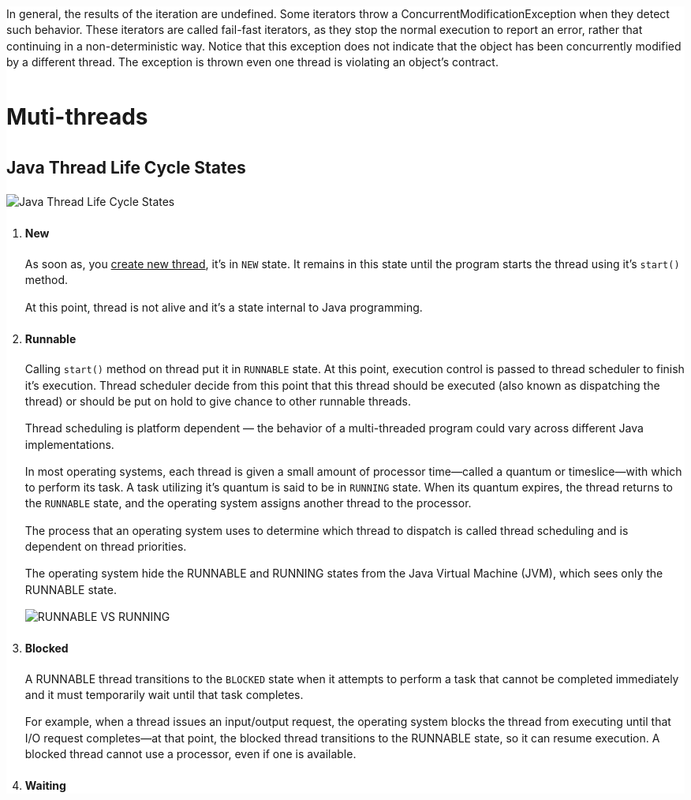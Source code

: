 In general, the results of the iteration are undefined. Some iterators throw a ConcurrentModificationException when they detect such behavior. These iterators are called fail-fast iterators, as they stop the normal execution to report an error, rather that continuing in a non-deterministic way. Notice that this exception does not indicate that the object has been concurrently modified by a different thread. The exception is thrown even one thread is violating an object’s contract.



# **Muti-threads**

## Java Thread Life Cycle States

![Java Thread Life Cycle States](https://howtodoinjava.com/wp-content/uploads/2016/04/Java-Thraed-Life-Cycle-States.jpg)

1. #### New

   As soon as, you [create new thread](https://howtodoinjava.com/java/multi-threading/difference-between-implements-runnable-and-extends-thread-in-java/), it’s in `NEW` state. It remains in this state until the program starts the thread using it’s `start()` method.

   At this point, thread is not alive and it’s a state internal to Java programming.

2. #### Runnable

   Calling `start()` method on thread put it in `RUNNABLE` state. At this point, execution control is passed to thread scheduler to finish it’s execution. Thread scheduler decide from this point that this thread should be executed (also known as dispatching the thread) or should be put on hold to give chance to other runnable threads.

   Thread scheduling is platform dependent — the behavior of a multi-threaded program could vary across different Java implementations.

   In most operating systems, each thread is given a small amount of processor time—called a quantum or timeslice—with which to perform its task. A task utilizing it’s quantum is said to be in `RUNNING` state. When its quantum expires, the thread returns to the `RUNNABLE` state, and the operating system assigns another thread to the processor.

   The process that an operating system uses to determine which thread to dispatch is called thread scheduling and is dependent on thread priorities.

   The operating system hide the RUNNABLE and RUNNING states from the Java Virtual Machine (JVM), which sees only the RUNNABLE state.

   ![RUNNABLE VS RUNNING](https://howtodoinjava.com/wp-content/uploads/2016/04/RUNNABLE-VS-RUNNING.png)

3. #### Blocked

   A RUNNABLE thread transitions to the `BLOCKED` state when it attempts to perform a task that cannot be completed immediately and it must temporarily wait until that task completes.

   For example, when a thread issues an input/output request, the operating system blocks the thread from executing until that I/O request completes—at that point, the blocked thread transitions to the RUNNABLE state, so it can resume execution. A blocked thread cannot use a processor, even if one is available.

4. #### Waiting
